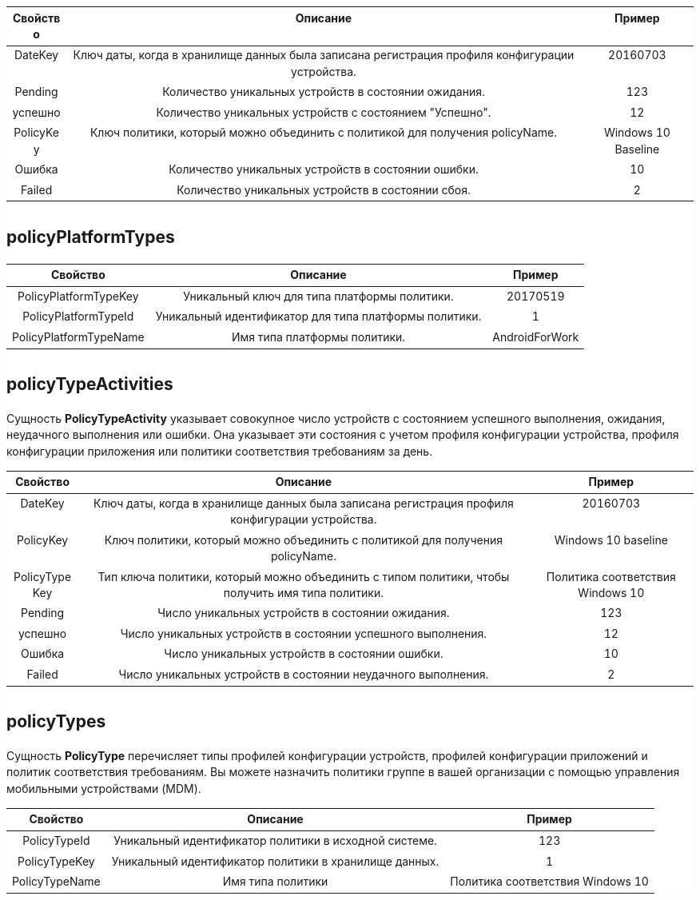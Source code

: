 |  Свойство |                                           Описание                                           |        Пример        |
|:---------:|:-----------------------------------------------------------------------------------------------:|:---------------------:|
| DateKey   | Ключ даты, когда в хранилище данных была записана регистрация профиля конфигурации устройства. | 20160703              |
| Pending   | Количество уникальных устройств в состоянии ожидания.                                                    | 123                   |
| успешно | Количество уникальных устройств с состоянием "Успешно".                                                    | 12                    |
| PolicyKey | Ключ политики, который можно объединить с политикой для получения policyName.                                  | Windows 10 Baseline |
| Ошибка     | Количество уникальных устройств в состоянии ошибки.                                                      | 10                    |
| Failed    | Количество уникальных устройств в состоянии сбоя.                                                     | 2                     |

## <a name="policyplatformtypes"></a>policyPlatformTypes

|        Свойство        |                      Описание                      |     Пример    |
|:----------------------:|:-----------------------------------------------------:|:--------------:|
| PolicyPlatformTypeKey  | Уникальный ключ для типа платформы политики.        | 20170519       |
| PolicyPlatformTypeId   | Уникальный идентификатор для типа платформы политики. | 1              |
| PolicyPlatformTypeName | Имя типа платформы политики.              | AndroidForWork |

## <a name="policytypeactivities"></a>policyTypeActivities
Сущность **PolicyTypeActivity** указывает совокупное число устройств с состоянием успешного выполнения, ожидания, неудачного выполнения или ошибки. Она указывает эти состояния с учетом профиля конфигурации устройства, профиля конфигурации приложения или политики соответствия требованиям за день.

|    Свойство   |                                          Описание                                          |           Пример           |
|:-------------:|:---------------------------------------------------------------------------------------------:|:---------------------------:|
| DateKey       | Ключ даты, когда в хранилище данных была записана регистрация профиля конфигурации устройства. | 20160703                    |
| PolicyKey     | Ключ политики, который можно объединить с политикой для получения policyName.                                | Windows 10 baseline         |
| PolicyTypeKey | Тип ключа политики, который можно объединить с типом политики, чтобы получить имя типа политики.             | Политика соответствия Windows 10 |
| Pending       | Число уникальных устройств в состоянии ожидания.                                                    | 123                         |
| успешно     | Число уникальных устройств в состоянии успешного выполнения.                                                    | 12                          |
| Ошибка         | Число уникальных устройств в состоянии ошибки.                                                      | 10                          |
| Failed        | Число уникальных устройств в состоянии неудачного выполнения.                                                     | 2                           |

## <a name="policytypes"></a>policyTypes
Сущность **PolicyType** перечисляет типы профилей конфигурации устройств, профилей конфигурации приложений и политик соответствия требованиям. Вы можете назначить политики группе в вашей организации с помощью управления мобильными устройствами (MDM).

|    Свойство    |                       Описание                      |            Пример            |
|:--------------:|:------------------------------------------------------:|:-----------------------------:|
| PolicyTypeId   | Уникальный идентификатор политики в исходной системе.  | 123                           |
| PolicyTypeKey  | Уникальный идентификатор политики в хранилище данных. | 1                             |
| PolicyTypeName | Имя типа политики                               | Политика соответствия Windows 10 |
